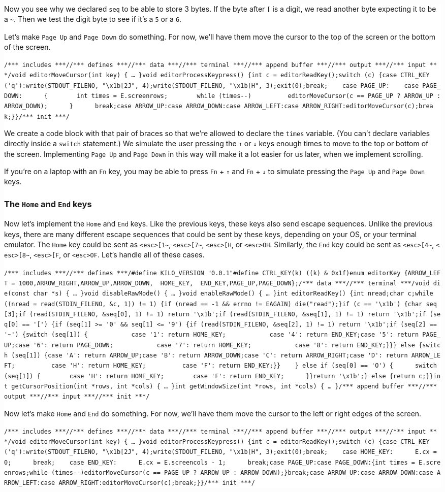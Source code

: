 Now you see why we declared `seq` to be able to store 3 bytes. If the byte after `[` is a digit, we read another byte expecting it to be a `~`. Then we test the digit byte to see if it’s a `5` or a `6`.

Let’s make `Page Up` and `Page Down` do something. For now, we’ll have them move the cursor to the top of the screen or the bottom of the screen.

```
/*** includes ***//*** defines ***//*** data ***//*** terminal ***//*** append buffer ***//*** output ***//*** input ***/void editorMoveCursor(int key) { … }void editorProcessKeypress() {int c = editorReadKey();switch (c) {case CTRL_KEY('q'):write(STDOUT_FILENO, "\x1b[2J", 4);write(STDOUT_FILENO, "\x1b[H", 3);exit(0);break;    case PAGE_UP:    case PAGE_DOWN:      {        int times = E.screenrows;        while (times--)          editorMoveCursor(c == PAGE_UP ? ARROW_UP : ARROW_DOWN);      }      break;case ARROW_UP:case ARROW_DOWN:case ARROW_LEFT:case ARROW_RIGHT:editorMoveCursor(c);break;}}/*** init ***/
```

We create a code block with that pair of braces so that we’re allowed to declare the `times` variable. (You can’t declare variables directly inside a `switch` statement.) We simulate the user pressing the `↑` or `↓` keys enough times to move to the top or bottom of the screen. Implementing `Page Up` and `Page Down` in this way will make it a lot easier for us later, when we implement scrolling.

If you’re on a laptop with an `Fn` key, you may be able to press `Fn` + `↑` and `Fn` + `↓` to simulate pressing the `Page Up` and `Page Down` keys.

### The `Home` and `End` keys

Now let’s implement the `Home` and `End` keys. Like the previous keys, these keys also send escape sequences. Unlike the previous keys, there are many different escape sequences that could be sent by these keys, depending on your OS, or your terminal emulator. The `Home` key could be sent as `<esc>[1~`, `<esc>[7~`, `<esc>[H`, or `<esc>OH`. Similarly, the `End` key could be sent as `<esc>[4~`, `<esc>[8~`, `<esc>[F`, or `<esc>OF`. Let’s handle all of these cases.

```
/*** includes ***//*** defines ***/#define KILO_VERSION "0.0.1"#define CTRL_KEY(k) ((k) & 0x1f)enum editorKey {ARROW_LEFT = 1000,ARROW_RIGHT,ARROW_UP,ARROW_DOWN,  HOME_KEY,  END_KEY,PAGE_UP,PAGE_DOWN};/*** data ***//*** terminal ***/void die(const char *s) { … }void disableRawMode() { … }void enableRawMode() { … }int editorReadKey() {int nread;char c;while ((nread = read(STDIN_FILENO, &c, 1)) != 1) {if (nread == -1 && errno != EAGAIN) die("read");}if (c == '\x1b') {char seq[3];if (read(STDIN_FILENO, &seq[0], 1) != 1) return '\x1b';if (read(STDIN_FILENO, &seq[1], 1) != 1) return '\x1b';if (seq[0] == '[') {if (seq[1] >= '0' && seq[1] <= '9') {if (read(STDIN_FILENO, &seq[2], 1) != 1) return '\x1b';if (seq[2] == '~') {switch (seq[1]) {            case '1': return HOME_KEY;            case '4': return END_KEY;case '5': return PAGE_UP;case '6': return PAGE_DOWN;            case '7': return HOME_KEY;            case '8': return END_KEY;}}} else {switch (seq[1]) {case 'A': return ARROW_UP;case 'B': return ARROW_DOWN;case 'C': return ARROW_RIGHT;case 'D': return ARROW_LEFT;          case 'H': return HOME_KEY;          case 'F': return END_KEY;}}    } else if (seq[0] == 'O') {      switch (seq[1]) {        case 'H': return HOME_KEY;        case 'F': return END_KEY;      }}return '\x1b';} else {return c;}}int getCursorPosition(int *rows, int *cols) { … }int getWindowSize(int *rows, int *cols) { … }/*** append buffer ***//*** output ***//*** input ***//*** init ***/
```

Now let’s make `Home` and `End` do something. For now, we’ll have them move the cursor to the left or right edges of the screen.

```
/*** includes ***//*** defines ***//*** data ***//*** terminal ***//*** append buffer ***//*** output ***//*** input ***/void editorMoveCursor(int key) { … }void editorProcessKeypress() {int c = editorReadKey();switch (c) {case CTRL_KEY('q'):write(STDOUT_FILENO, "\x1b[2J", 4);write(STDOUT_FILENO, "\x1b[H", 3);exit(0);break;    case HOME_KEY:      E.cx = 0;      break;    case END_KEY:      E.cx = E.screencols - 1;      break;case PAGE_UP:case PAGE_DOWN:{int times = E.screenrows;while (times--)editorMoveCursor(c == PAGE_UP ? ARROW_UP : ARROW_DOWN);}break;case ARROW_UP:case ARROW_DOWN:case ARROW_LEFT:case ARROW_RIGHT:editorMoveCursor(c);break;}}/*** init ***/
```
